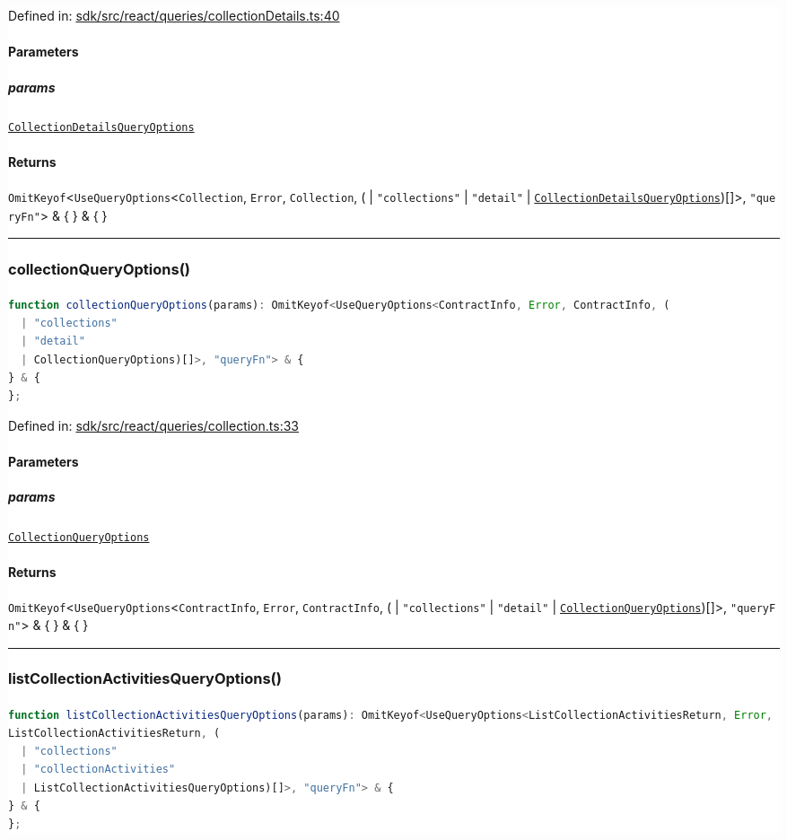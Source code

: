 Defined in: [sdk/src/react/queries/collectionDetails.ts:40](https://github.com/0xsequence/marketplace-sdk/blob/6a4808051b4d56769c8daea217398414041a4d84/sdk/src/react/queries/collectionDetails.ts#L40)

#### Parameters

##### params

[`CollectionDetailsQueryOptions`](#collectiondetailsqueryoptions)

#### Returns

`OmitKeyof`\<`UseQueryOptions`\<`Collection`, `Error`, `Collection`, (
  \| `"collections"`
  \| `"detail"`
  \| [`CollectionDetailsQueryOptions`](#collectiondetailsqueryoptions))[]\>, `"queryFn"`\> & \{
\} & \{
\}

***

### collectionQueryOptions()

```ts
function collectionQueryOptions(params): OmitKeyof<UseQueryOptions<ContractInfo, Error, ContractInfo, (
  | "collections"
  | "detail"
  | CollectionQueryOptions)[]>, "queryFn"> & {
} & {
};
```

Defined in: [sdk/src/react/queries/collection.ts:33](https://github.com/0xsequence/marketplace-sdk/blob/6a4808051b4d56769c8daea217398414041a4d84/sdk/src/react/queries/collection.ts#L33)

#### Parameters

##### params

[`CollectionQueryOptions`](#collectionqueryoptions)

#### Returns

`OmitKeyof`\<`UseQueryOptions`\<`ContractInfo`, `Error`, `ContractInfo`, (
  \| `"collections"`
  \| `"detail"`
  \| [`CollectionQueryOptions`](#collectionqueryoptions))[]\>, `"queryFn"`\> & \{
\} & \{
\}

***

### listCollectionActivitiesQueryOptions()

```ts
function listCollectionActivitiesQueryOptions(params): OmitKeyof<UseQueryOptions<ListCollectionActivitiesReturn, Error, ListCollectionActivitiesReturn, (
  | "collections"
  | "collectionActivities"
  | ListCollectionActivitiesQueryOptions)[]>, "queryFn"> & {
} & {
};
```
